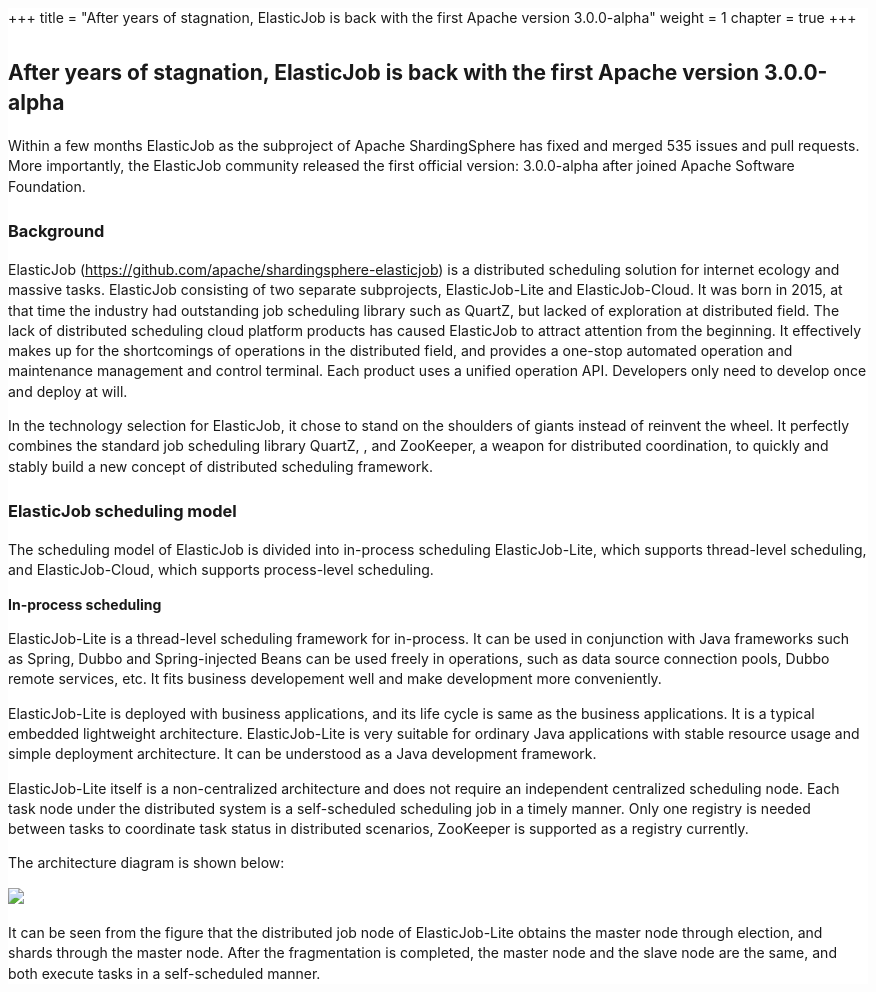 +++
title = "After years of stagnation, ElasticJob is back with the first Apache version 3.0.0-alpha"
weight = 1
chapter = true
+++
## After years of stagnation, ElasticJob is back with the first Apache version 3.0.0-alpha

Within a few months ElasticJob as the subproject of Apache ShardingSphere has fixed and merged 535 issues and pull requests. More importantly, the ElasticJob community released the first official version: 3.0.0-alpha after joined Apache Software Foundation.

### Background
ElasticJob (https://github.com/apache/shardingsphere-elasticjob) is a distributed scheduling solution for internet ecology and massive tasks. ElasticJob consisting of two separate subprojects, ElasticJob-Lite and ElasticJob-Cloud. It was born in 2015, at that time the industry had outstanding job scheduling library such as QuartZ, but lacked of exploration at distributed field. The lack of distributed scheduling cloud platform products has caused ElasticJob to attract attention from the beginning. It effectively makes up for the shortcomings of operations in the distributed field, and provides a one-stop automated operation and maintenance management and control terminal. Each product uses a unified operation API. Developers only need to develop once and deploy at will.

In the technology selection for ElasticJob, it chose to stand on the shoulders of giants instead of reinvent the wheel. It perfectly combines the standard job scheduling library QuartZ, , and ZooKeeper, a weapon for distributed coordination, to quickly and stably build a new concept of distributed scheduling framework.

### ElasticJob scheduling model
The scheduling model of ElasticJob is divided into in-process scheduling ElasticJob-Lite, which supports thread-level scheduling, and ElasticJob-Cloud, which supports process-level scheduling.

**In-process scheduling**

ElasticJob-Lite is a thread-level scheduling framework for in-process. It can be used in conjunction with Java frameworks such as Spring, Dubbo and Spring-injected Beans can be used freely in operations, such as data source connection pools, Dubbo remote services, etc. It fits business developement well and make development more conveniently.

ElasticJob-Lite is deployed with business applications, and its life cycle is same as the business applications. It is a typical embedded lightweight architecture. ElasticJob-Lite is very suitable for ordinary Java applications with stable resource usage and simple deployment architecture. It can be understood as a Java development framework.

ElasticJob-Lite itself is a non-centralized architecture and does not require an independent centralized scheduling node. Each task node under the distributed system is a self-scheduled scheduling job in a timely manner. Only one registry is needed between tasks to coordinate task status in distributed scenarios, ZooKeeper is supported as a registry currently.

The architecture diagram is shown below:

![](https://shardingsphere.apache.org/blog/img/alpha1.jpg)

It can be seen from the figure that the distributed job node of ElasticJob-Lite obtains the master node through election, and shards through the master node. After the fragmentation is completed, the master node and the slave node are the same, and both execute tasks in a self-scheduled manner. 
